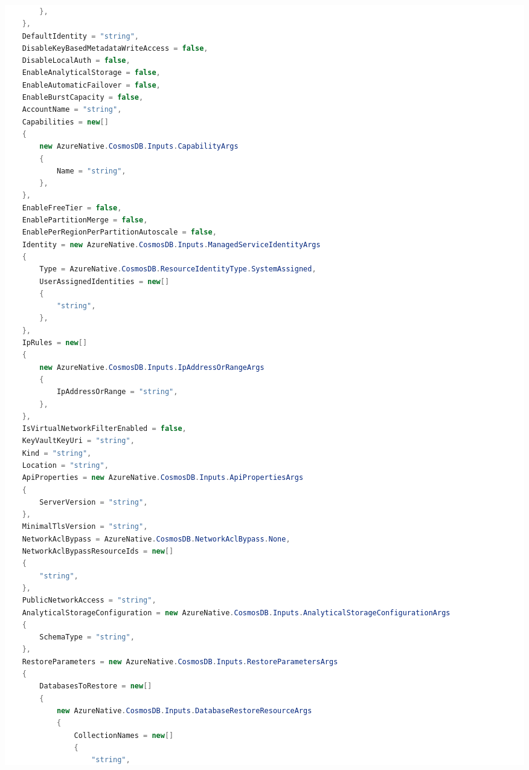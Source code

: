 ```csharp
        },
    },
    DefaultIdentity = "string",
    DisableKeyBasedMetadataWriteAccess = false,
    DisableLocalAuth = false,
    EnableAnalyticalStorage = false,
    EnableAutomaticFailover = false,
    EnableBurstCapacity = false,
    AccountName = "string",
    Capabilities = new[]
    {
        new AzureNative.CosmosDB.Inputs.CapabilityArgs
        {
            Name = "string",
        },
    },
    EnableFreeTier = false,
    EnablePartitionMerge = false,
    EnablePerRegionPerPartitionAutoscale = false,
    Identity = new AzureNative.CosmosDB.Inputs.ManagedServiceIdentityArgs
    {
        Type = AzureNative.CosmosDB.ResourceIdentityType.SystemAssigned,
        UserAssignedIdentities = new[]
        {
            "string",
        },
    },
    IpRules = new[]
    {
        new AzureNative.CosmosDB.Inputs.IpAddressOrRangeArgs
        {
            IpAddressOrRange = "string",
        },
    },
    IsVirtualNetworkFilterEnabled = false,
    KeyVaultKeyUri = "string",
    Kind = "string",
    Location = "string",
    ApiProperties = new AzureNative.CosmosDB.Inputs.ApiPropertiesArgs
    {
        ServerVersion = "string",
    },
    MinimalTlsVersion = "string",
    NetworkAclBypass = AzureNative.CosmosDB.NetworkAclBypass.None,
    NetworkAclBypassResourceIds = new[]
    {
        "string",
    },
    PublicNetworkAccess = "string",
    AnalyticalStorageConfiguration = new AzureNative.CosmosDB.Inputs.AnalyticalStorageConfigurationArgs
    {
        SchemaType = "string",
    },
    RestoreParameters = new AzureNative.CosmosDB.Inputs.RestoreParametersArgs
    {
        DatabasesToRestore = new[]
        {
            new AzureNative.CosmosDB.Inputs.DatabaseRestoreResourceArgs
            {
                CollectionNames = new[]
                {
                    "string",
```